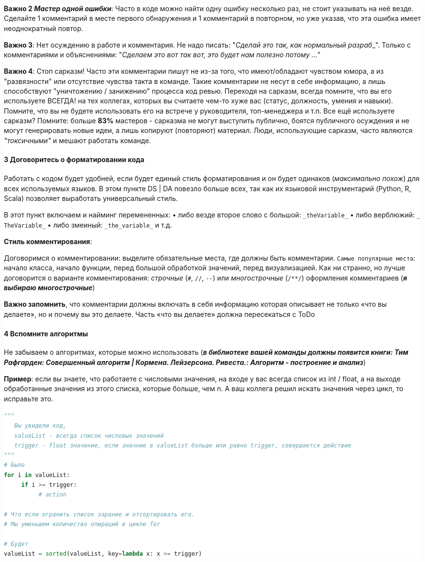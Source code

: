 **Важно 2 _Мастер одной ошибки_**: Часто в коде можно найти одну ошибку несколько раз, не стоит указывать на неё везде. Сделайте 1 комментарий в месте первого обнаружения и 1 комментарий в повторном, но уже указав, что эта ошибка имеет неоднократный повтор.  

**Важно 3**: Нет осуждению в работе и комментария. Не надо писать: "_Сделай это так, как нормальный разраб__". Только с комментариями и объяснениями: "_Сделаем это вот так вот, это будет нам полезно потому ..._"

**Важно 4**: Стоп сарказм! Часто эти комментарии пишут не из-за того, что имеют/обладают чувством юмора, а из "развязности" или отсутствие чувства такта в команде. Такие комментарии не несут в себе информацию, а лишь способствуют "уничтожению / занижению" процесса код ревью. Переходя на сарказм, всегда помните, что вы его используете ВСЕГДА! на тех коллегах, которых вы считаете чем-то хуже вас (статус, должность, умения и навыки). Помните, что вы не будете использовать его на встрече у руководителя, топ-менеджера и т.п. Все ещё используете сарказм? Помните: больше **83%** мастеров - сарказма не могут выступить публично, боятся публичного осуждения и не могут генерировать новые идеи, а лишь копируют (повторяют) материал. Люди, использующие сарказм, часто являются _"токсичными"_ и мешают работать команде.

#### 3 Договоритесь о форматировании кода

Работать с кодом будет удобней, если будет единый стиль форматирования и он будет одинаков (_максимально похож_) для всех используемых языков. В этом пункте DS | DA повезло больше всех, так как их языковой инструментарий (Python, R, Scala) позволяет выработать универсальный стиль.

В этот пункт включаем и найминг перемененных:
• либо везде второе слово с большой: `_theVariable_`
• либо верблюжий: `_TheVariable_`
• либо змеиный: `_the_variable_`
и т.д.

**Стиль комментирования**:

Договоримся о комментировании: выделите обязательные места, где должны быть комментарии. `Самые популярные места`: начало класса, начало функции, перед большой обработкой значений, перед визуализацией.
Как ни странно, но лучше договорится о варианте комментирования: _строчные_ (`#`, `//`, `--`) или _многострочные_ (`/**/`) оформления комментариев (**_я выбираю многострочные_**) 

**Важно запомнить**, что комментарии должны включать в себя информацию которая описывает не только «что вы делаете», но и почему вы это делаете. Часть «что вы делаете» должна пересекаться с ToDo

#### 4 Вспомните алгоритмы

Не забываем о алгоритмах, которые можно использовать (**_в библиотеке вашей команды должны появится книги: Тим Рафгарден: Совершенный алгоритм | Кормена. Лейзерсона. Ривеста.: Алгоритм - построение и анализ_**)

**Пример**: если вы знаете, что работаете с числовыми значения, на входе у вас всегда список из int / float, а на выходе обработанные значения из этого списка, которые больше, чем n. А ваш коллега решил искать значения через цикл, то исправьте это.

```Python
"""
   Вы увидели код,
   valueList - всегда список числовых значений
   trigger - float значение, если значние в valueList больше или равно trigger, совершается действие
"""
# Было
for i in valueList:
     if i >= trigger:
          # action

# Что если огранить список зарание и отсортировать его. 
# Мы уменьшем количество опираций в цикле for

# Будет
valueList = sorted(valueList, key=lambda x: x >= trigger)
```